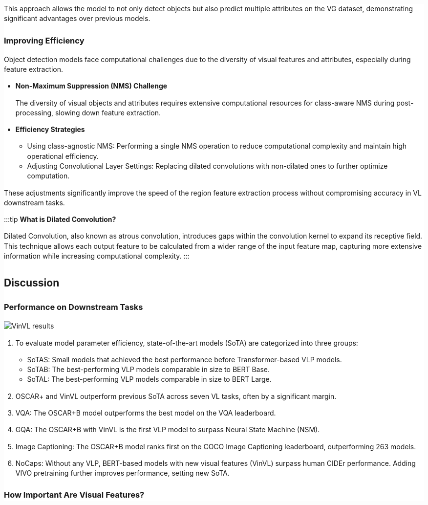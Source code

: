 This approach allows the model to not only detect objects but also predict multiple attributes on the VG dataset, demonstrating significant advantages over previous models.

### Improving Efficiency

Object detection models face computational challenges due to the diversity of visual features and attributes, especially during feature extraction.

- **Non-Maximum Suppression (NMS) Challenge**

  The diversity of visual objects and attributes requires extensive computational resources for class-aware NMS during post-processing, slowing down feature extraction.

- **Efficiency Strategies**

  - Using class-agnostic NMS: Performing a single NMS operation to reduce computational complexity and maintain high operational efficiency.
  - Adjusting Convolutional Layer Settings: Replacing dilated convolutions with non-dilated ones to further optimize computation.

These adjustments significantly improve the speed of the region feature extraction process without compromising accuracy in VL downstream tasks.

:::tip
**What is Dilated Convolution?**

Dilated Convolution, also known as atrous convolution, introduces gaps within the convolution kernel to expand its receptive field. This technique allows each output feature to be calculated from a wider range of the input feature map, capturing more extensive information while increasing computational complexity.
:::

## Discussion

### Performance on Downstream Tasks

![VinVL results](./img/vinvl_result.jpg)

1. To evaluate model parameter efficiency, state-of-the-art models (SoTA) are categorized into three groups:

   - SoTAS: Small models that achieved the best performance before Transformer-based VLP models.
   - SoTAB: The best-performing VLP models comparable in size to BERT Base.
   - SoTAL: The best-performing VLP models comparable in size to BERT Large.

2. OSCAR+ and VinVL outperform previous SoTA across seven VL tasks, often by a significant margin.
3. VQA: The OSCAR+B model outperforms the best model on the VQA leaderboard.
4. GQA: The OSCAR+B with VinVL is the first VLP model to surpass Neural State Machine (NSM).
5. Image Captioning: The OSCAR+B model ranks first on the COCO Image Captioning leaderboard, outperforming 263 models.
6. NoCaps: Without any VLP, BERT-based models with new visual features (VinVL) surpass human CIDEr performance. Adding VIVO pretraining further improves performance, setting new SoTA.

### How Important Are Visual Features?
